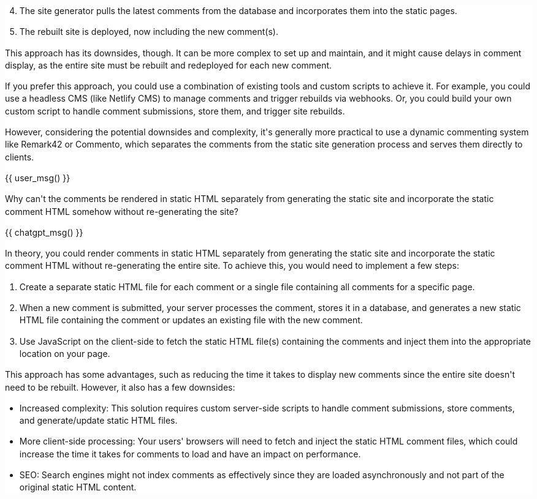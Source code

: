 4. The site generator pulls the latest comments from the database and
   incorporates them into the static pages.

5. The rebuilt site is deployed, now including the new comment(s).

This approach has its downsides, though. It can be more complex to set up and
maintain, and it might cause delays in comment display, as the entire site must
be rebuilt and redeployed for each new comment.

If you prefer this approach, you could use a combination of existing tools and
custom scripts to achieve it. For example, you could use a headless CMS (like
Netlify CMS) to manage comments and trigger rebuilds via webhooks. Or, you
could build your own custom script to handle comment submissions, store them,
and trigger site rebuilds.

However, considering the potential downsides and complexity, it's generally
more practical to use a dynamic commenting system like Remark42 or Commento,
which separates the comments from the static site generation process and serves
them directly to clients.

{{ user_msg() }}

Why can't the comments be rendered in static HTML separately from generating
the static site and incorporate the static comment HTML somehow without
re-generating the site?

{{ chatgpt_msg() }}

In theory, you could render comments in static HTML separately from generating
the static site and incorporate the static comment HTML without re-generating
the entire site. To achieve this, you would need to implement a few steps:

1. Create a separate static HTML file for each comment or a single file
   containing all comments for a specific page.

2. When a new comment is submitted, your server processes the comment, stores
   it in a database, and generates a new static HTML file containing the
comment or updates an existing file with the new comment.

3. Use JavaScript on the client-side to fetch the static HTML file(s)
   containing the comments and inject them into the appropriate location on
your page.

This approach has some advantages, such as reducing the time it takes to
display new comments since the entire site doesn't need to be rebuilt. However,
it also has a few downsides:

* Increased complexity: This solution requires custom server-side scripts to
  handle comment submissions, store comments, and generate/update static HTML
files.

* More client-side processing: Your users' browsers will need to fetch and
  inject the static HTML comment files, which could increase the time it takes
for comments to load and have an impact on performance.

* SEO: Search engines might not index comments as effectively since they are
  loaded asynchronously and not part of the original static HTML content.
